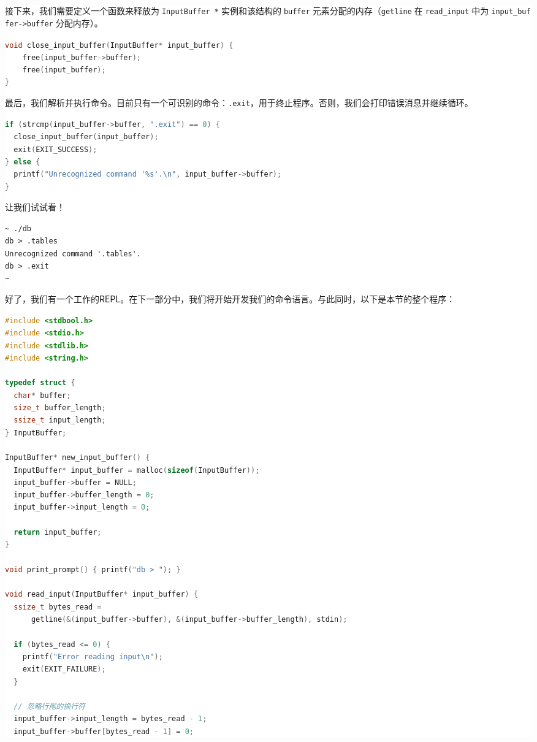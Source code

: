接下来，我们需要定义一个函数来释放为 `InputBuffer *` 实例和该结构的 `buffer` 元素分配的内存（`getline` 在 `read_input` 中为 `input_buffer->buffer` 分配内存）。

```c
void close_input_buffer(InputBuffer* input_buffer) {
    free(input_buffer->buffer);
    free(input_buffer);
}
```

最后，我们解析并执行命令。目前只有一个可识别的命令：`.exit`，用于终止程序。否则，我们会打印错误消息并继续循环。

```c
if (strcmp(input_buffer->buffer, ".exit") == 0) {
  close_input_buffer(input_buffer);
  exit(EXIT_SUCCESS);
} else {
  printf("Unrecognized command '%s'.\n", input_buffer->buffer);
}
```

让我们试试看！

```shell
~ ./db
db > .tables
Unrecognized command '.tables'.
db > .exit
~
```

好了，我们有一个工作的REPL。在下一部分中，我们将开始开发我们的命令语言。与此同时，以下是本节的整个程序：

```c
#include <stdbool.h>
#include <stdio.h>
#include <stdlib.h>
#include <string.h>

typedef struct {
  char* buffer;
  size_t buffer_length;
  ssize_t input_length;
} InputBuffer;

InputBuffer* new_input_buffer() {
  InputBuffer* input_buffer = malloc(sizeof(InputBuffer));
  input_buffer->buffer = NULL;
  input_buffer->buffer_length = 0;
  input_buffer->input_length = 0;

  return input_buffer;
}

void print_prompt() { printf("db > "); }

void read_input(InputBuffer* input_buffer) {
  ssize_t bytes_read =
      getline(&(input_buffer->buffer), &(input_buffer->buffer_length), stdin);

  if (bytes_read <= 0) {
    printf("Error reading input\n");
    exit(EXIT_FAILURE);
  }

  // 忽略行尾的换行符
  input_buffer->input_length = bytes_read - 1;
  input_buffer->buffer[bytes_read - 1] = 0;
```